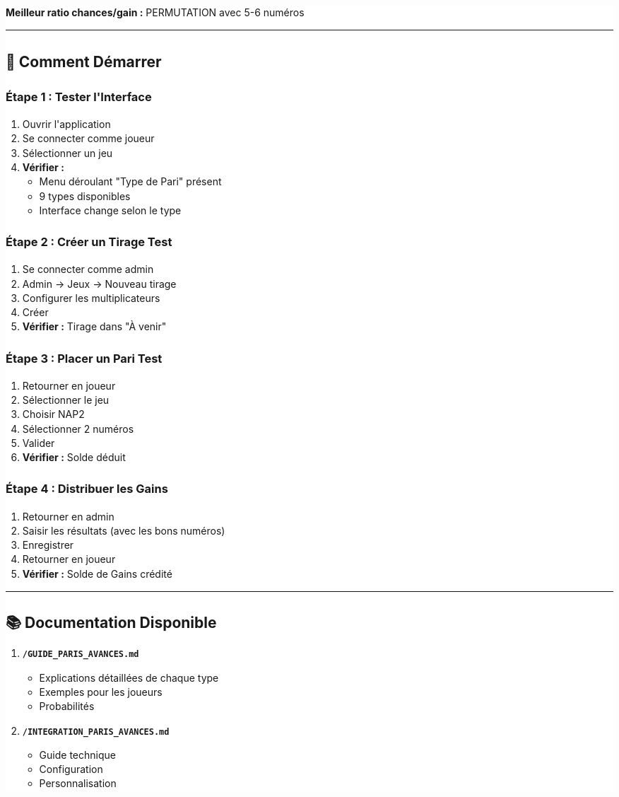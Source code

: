 **Meilleur ratio chances/gain :** PERMUTATION avec 5-6 numéros

---

## 🚀 Comment Démarrer

### Étape 1 : Tester l'Interface

1. Ouvrir l'application
2. Se connecter comme joueur
3. Sélectionner un jeu
4. **Vérifier :**
   - Menu déroulant "Type de Pari" présent
   - 9 types disponibles
   - Interface change selon le type

### Étape 2 : Créer un Tirage Test

1. Se connecter comme admin
2. Admin → Jeux → Nouveau tirage
3. Configurer les multiplicateurs
4. Créer
5. **Vérifier :** Tirage dans "À venir"

### Étape 3 : Placer un Pari Test

1. Retourner en joueur
2. Sélectionner le jeu
3. Choisir NAP2
4. Sélectionner 2 numéros
5. Valider
6. **Vérifier :** Solde déduit

### Étape 4 : Distribuer les Gains

1. Retourner en admin
2. Saisir les résultats (avec les bons numéros)
3. Enregistrer
4. Retourner en joueur
5. **Vérifier :** Solde de Gains crédité

---

## 📚 Documentation Disponible

1. **`/GUIDE_PARIS_AVANCES.md`**
   - Explications détaillées de chaque type
   - Exemples pour les joueurs
   - Probabilités

2. **`/INTEGRATION_PARIS_AVANCES.md`**
   - Guide technique
   - Configuration
   - Personnalisation
